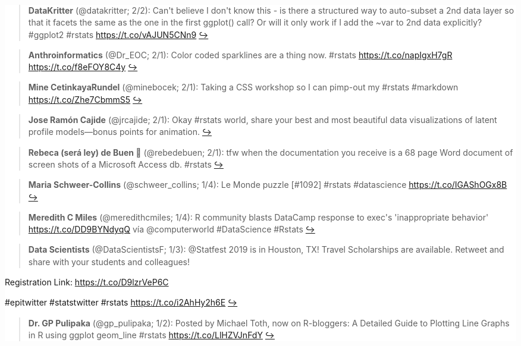 


> **DataKritter** (@datakritter; 2/2): Can't believe I don't know this - is there a structured way to auto-subset a 2nd data layer so that it facets the same as the one in the first ggplot() call? Or will it only work if I add the ~var to 2nd data explicitly? #ggplot2 #rstats https://t.co/vAJUN5CNn9  [&#8618;](https://twitter.com/dataandme/status/1118602204779139072)




> **Anthroinformatics** (@Dr_EOC; 2/1): Color coded sparklines are a thing now. #rstats https://t.co/napIgxH7gR https://t.co/f8eFOY8C4y  [&#8618;](https://twitter.com/dataandme/status/1118643220857151489)




> **Mine CetinkayaRundel** (@minebocek; 2/1): Taking a CSS workshop so I can pimp-out my #rstats #markdown https://t.co/Zhe7CbmmS5  [&#8618;](https://twitter.com/dataandme/status/1118650223289671681)




> **Jose Ramón Cajide** (@jrcajide; 2/1): Okay #rstats world, share your best and most beautiful data visualizations of latent profile models—bonus points for animation.  [&#8618;](https://twitter.com/dataandme/status/1118642202375102465)




> **Rebeca (será ley) de Buen 💚** (@rebedebuen; 2/1): tfw when the documentation you receive is a 68 page Word document of screen shots of a Microsoft Access db. #rstats  [&#8618;](https://twitter.com/dataandme/status/1118620759578951680)




> **Maria Schweer-Collins** (@schweer_collins; 1/4): Le Monde puzzle [#1092] #rstats #datascience https://t.co/IGAShOGx8B  [&#8618;](https://twitter.com/dataandme/status/1118644991717330944)




> **Meredith C Miles** (@meredithcmiles; 1/4): R community blasts DataCamp response to exec's 'inappropriate behavior' https://t.co/DD9BYNdyqQ vía @computerworld #DataScience #Rstats  [&#8618;](https://twitter.com/dataandme/status/1118630136365113344)




> **Data Scientists** (@DataScientistsF; 1/3): @Statfest 2019 is in Houston, TX! Travel Scholarships are available. Retweet and share with your students and colleagues! 
>
Registration Link: https://t.co/D9lzrVeP6C 
>
#epitwitter #statstwitter #rstats https://t.co/i2AhHy2h6E  [&#8618;](https://twitter.com/dataandme/status/1118634539528720384)




> **Dr. GP Pulipaka** (@gp_pulipaka; 1/2): Posted by Michael Toth, now on R-bloggers: A Detailed Guide to Plotting Line Graphs in R using ggplot geom_line #rstats https://t.co/LlHZVJnFdY  [&#8618;](https://twitter.com/dataandme/status/1118651828684632064)


